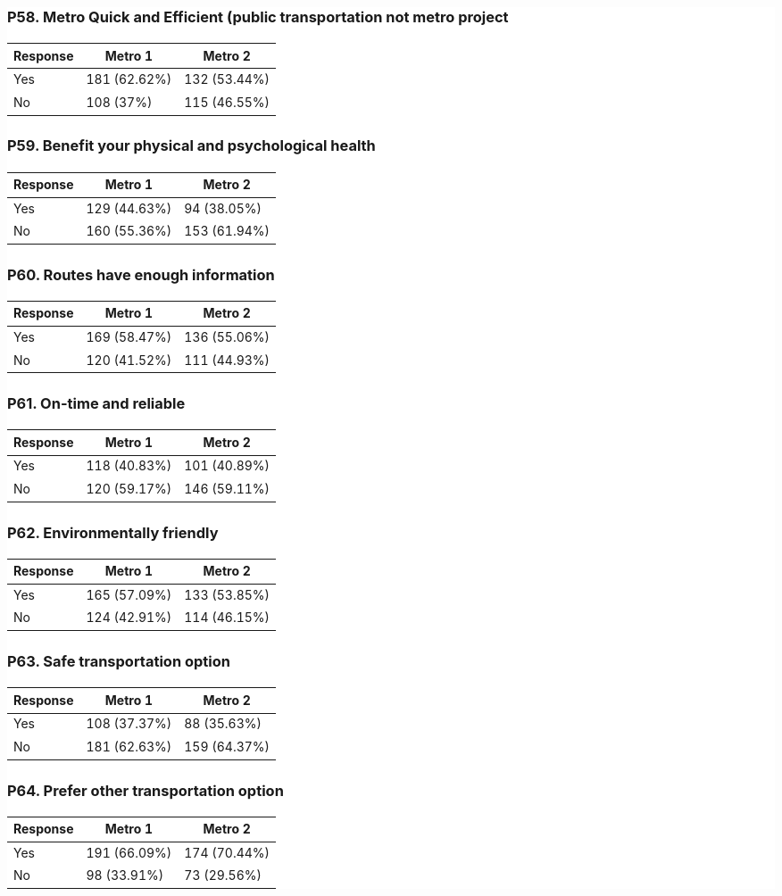 ### P58. Metro Quick and Efficient (public transportation not metro project
| Response | Metro 1         | Metro 2         |
| -------- | --------------- | --------------- |
| Yes      | 181 (62.62%)    | 132 (53.44%)    |
| No       | 108 (37%)       | 115 (46.55%)    |


### P59. Benefit your physical and psychological health
| Response | Metro 1         | Metro 2         |
| -------- | --------------- | --------------- |
| Yes      | 129 (44.63%)    | 94 (38.05%)     |
| No       | 160 (55.36%)    | 153 (61.94%)    |


### P60. Routes have enough information
| Response | Metro 1         | Metro 2         |
| -------- | --------------- | --------------- |
| Yes      | 169 (58.47%)    | 136 (55.06%)    |
| No       | 120 (41.52%)    | 111 (44.93%)    |


### P61. On-time and reliable
| Response | Metro 1         | Metro 2         |
| -------- | --------------- | --------------- |
| Yes      | 118 (40.83%)    | 101 (40.89%)    |
| No       | 120 (59.17%)    | 146 (59.11%)    |


### P62. Environmentally friendly
| Response | Metro 1         | Metro 2         |
| -------- | --------------- | --------------- |
| Yes      | 165 (57.09%)    | 133 (53.85%)    |
| No       | 124 (42.91%)    | 114 (46.15%)    |


### P63. Safe transportation option
| Response | Metro 1         | Metro 2         |
| -------- | --------------- | --------------- |
| Yes      | 108 (37.37%)    | 88 (35.63%)     |
| No       | 181 (62.63%)    | 159 (64.37%)    |


### P64. Prefer other transportation option
| Response | Metro 1         | Metro 2         |
| -------- | --------------- | --------------- |
| Yes      | 191 (66.09%)    | 174 (70.44%)    |
| No       | 98 (33.91%)     | 73 (29.56%)     |

